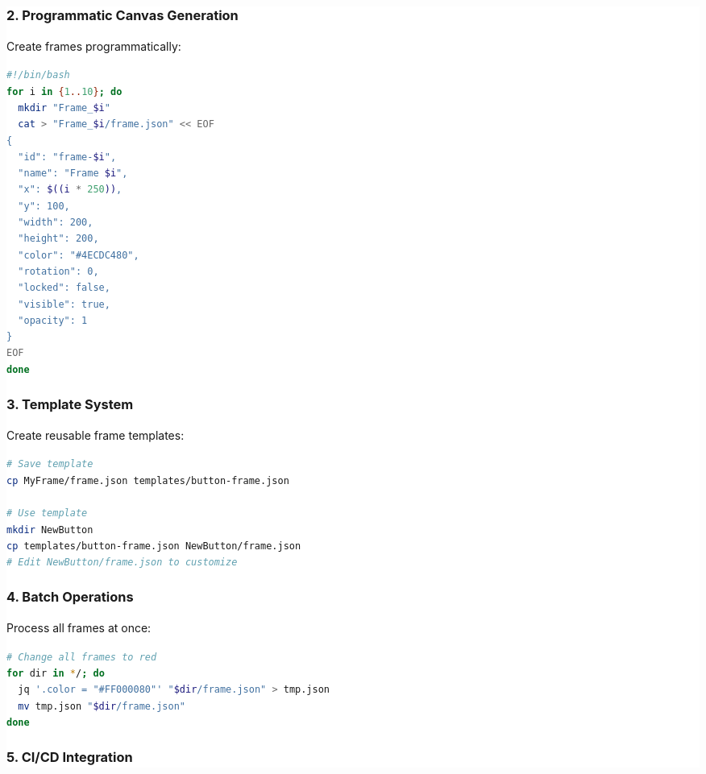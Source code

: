 ### 2. Programmatic Canvas Generation

Create frames programmatically:

```bash
#!/bin/bash
for i in {1..10}; do
  mkdir "Frame_$i"
  cat > "Frame_$i/frame.json" << EOF
{
  "id": "frame-$i",
  "name": "Frame $i",
  "x": $((i * 250)),
  "y": 100,
  "width": 200,
  "height": 200,
  "color": "#4ECDC480",
  "rotation": 0,
  "locked": false,
  "visible": true,
  "opacity": 1
}
EOF
done
```

### 3. Template System

Create reusable frame templates:

```bash
# Save template
cp MyFrame/frame.json templates/button-frame.json

# Use template
mkdir NewButton
cp templates/button-frame.json NewButton/frame.json
# Edit NewButton/frame.json to customize
```

### 4. Batch Operations

Process all frames at once:

```bash
# Change all frames to red
for dir in */; do
  jq '.color = "#FF000080"' "$dir/frame.json" > tmp.json
  mv tmp.json "$dir/frame.json"
done
```

### 5. CI/CD Integration
